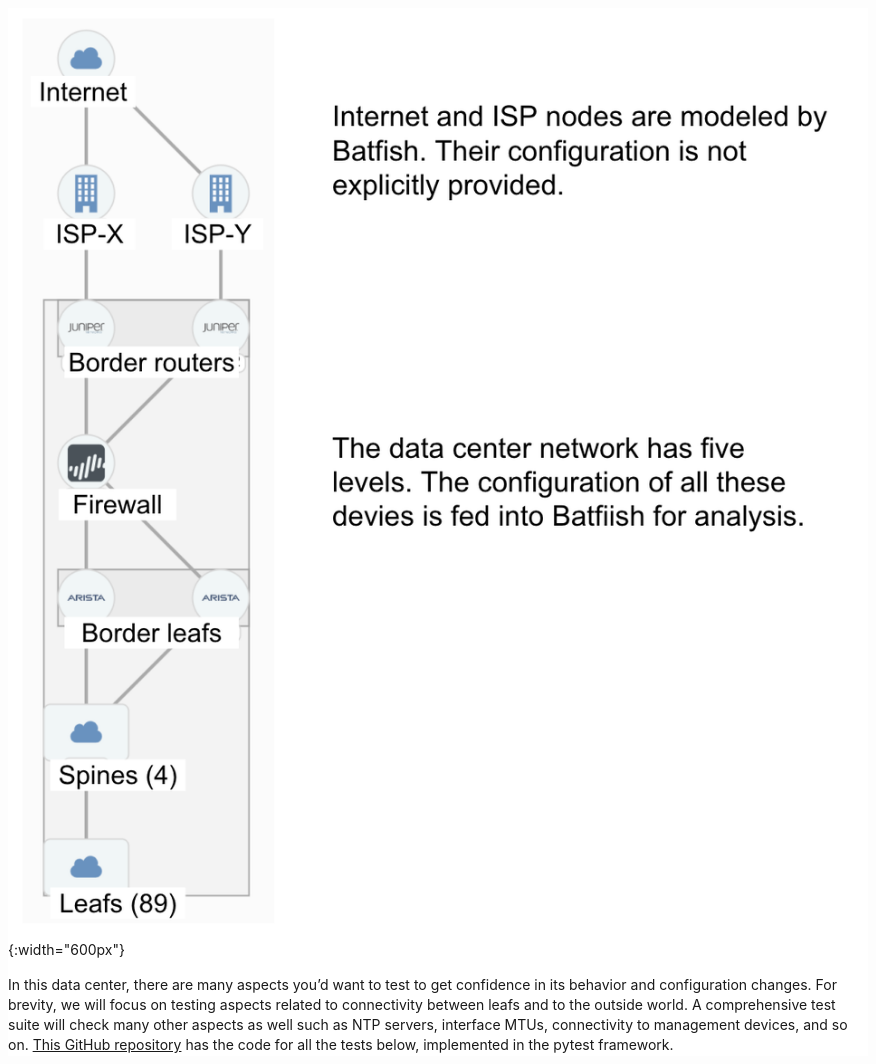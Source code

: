 ![](/assets/images/Screen-Shot-2021-06-06-at-9.02.31-PM.png){:width="600px"}

In this data center, there are many aspects you’d want to test to get confidence in its behavior and configuration changes. For brevity, we will focus on testing aspects related to connectivity between leafs and to the outside world. A comprehensive test suite will check many other aspects as well such as NTP servers, interface MTUs, connectivity to management devices, and so on. [This GitHub repository](https://github.com/intentionet/test-pyramid) has the code for all the tests below, implemented in the pytest framework.
